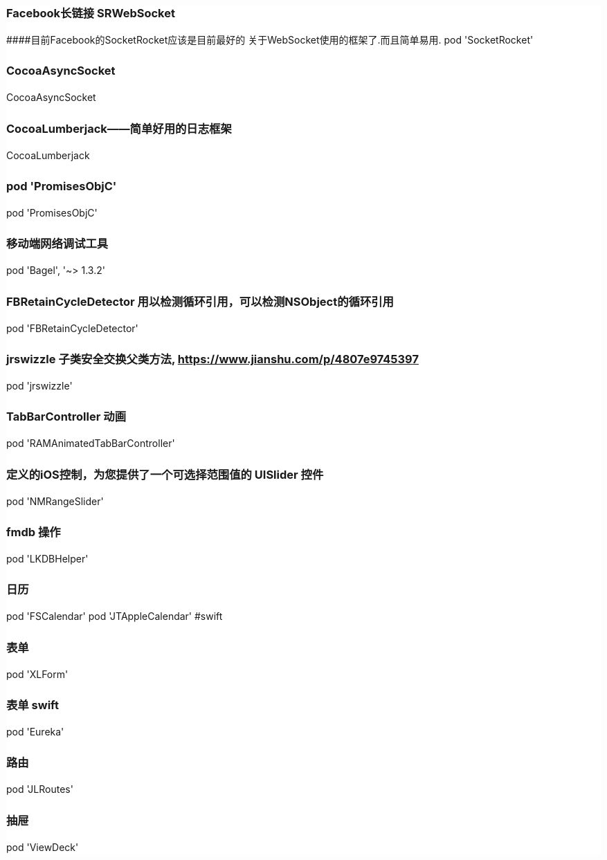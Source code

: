 ### Facebook长链接 SRWebSocket
####目前Facebook的SocketRocket应该是目前最好的 关于WebSocket使用的框架了.而且简单易用. 
pod 'SocketRocket'

### CocoaAsyncSocket 
CocoaAsyncSocket

### CocoaLumberjack——简单好用的日志框架
CocoaLumberjack

### pod 'PromisesObjC'
pod 'PromisesObjC'

### 移动端网络调试工具
pod 'Bagel', '~>  1.3.2'

### FBRetainCycleDetector 用以检测循环引用，可以检测NSObject的循环引用
pod 'FBRetainCycleDetector'

### jrswizzle  子类安全交换父类方法, https://www.jianshu.com/p/4807e9745397
pod 'jrswizzle'

### TabBarController 动画
pod 'RAMAnimatedTabBarController'

### 定义的iOS控制，为您提供了一个可选择范围值的 UISlider 控件 
pod 'NMRangeSlider'

### fmdb 操作
pod 'LKDBHelper'

### 日历
pod 'FSCalendar'
pod 'JTAppleCalendar' #swift

### 表单
pod 'XLForm'

### 表单 swift
pod 'Eureka' 

### 路由
pod 'JLRoutes'

### 抽屉
pod 'ViewDeck'
